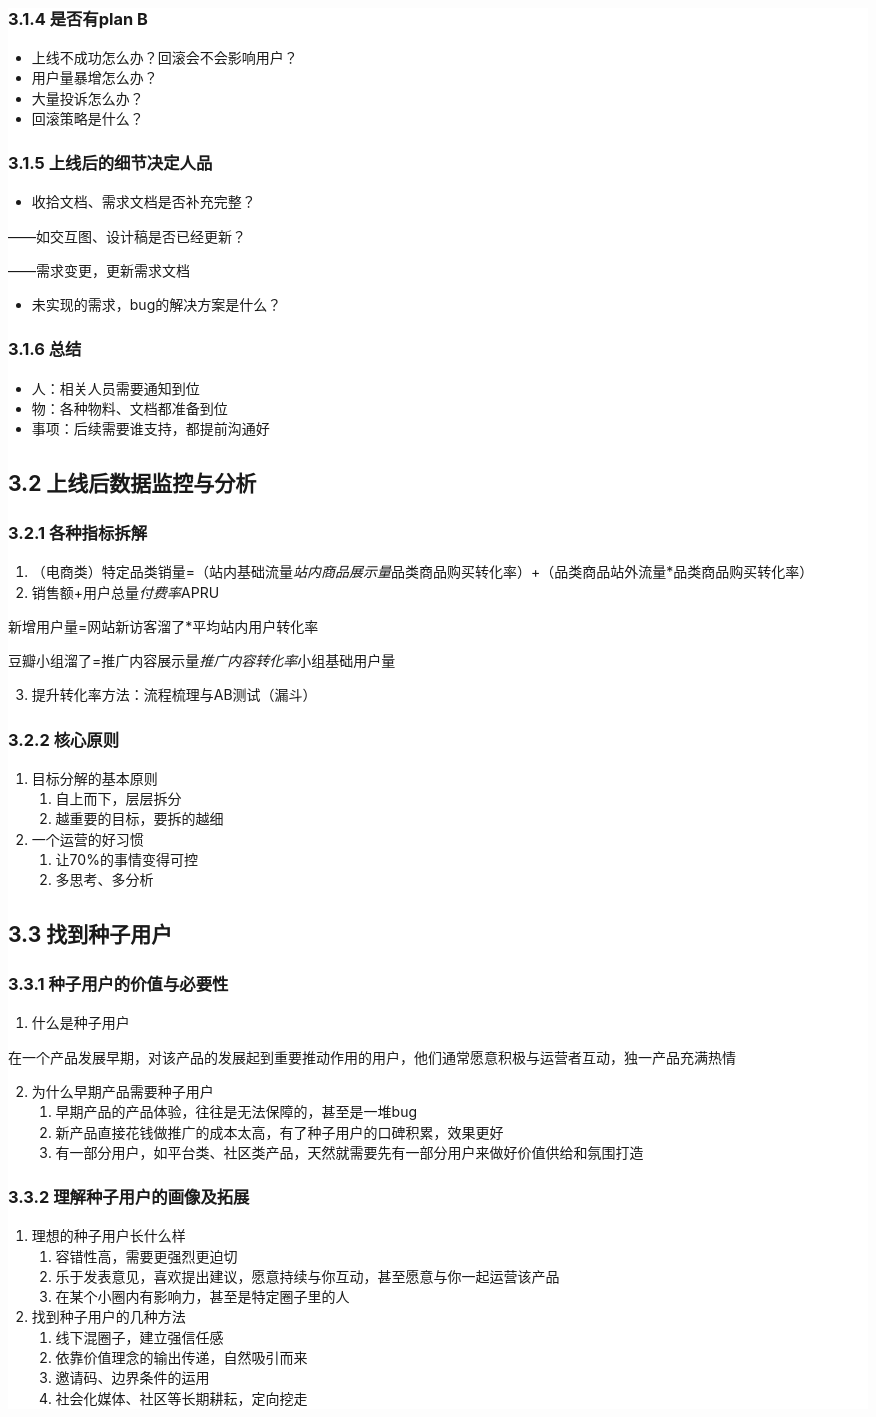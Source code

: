 ### 3.1.4 是否有plan B
+ 上线不成功怎么办？回滚会不会影响用户？
+ 用户量暴增怎么办？
+ 大量投诉怎么办？
+ 回滚策略是什么？

### 3.1.5 上线后的细节决定人品
+ 收拾文档、需求文档是否补充完整？

——如交互图、设计稿是否已经更新？

——需求变更，更新需求文档

+ 未实现的需求，bug的解决方案是什么？

### 3.1.6 总结
+ 人：相关人员需要通知到位
+ 物：各种物料、文档都准备到位
+ 事项：后续需要谁支持，都提前沟通好

## 3.2 上线后数据监控与分析
### 3.2.1 各种指标拆解
1. （电商类）特定品类销量=（站内基础流量*站内商品展示量*品类商品购买转化率）+（品类商品站外流量*品类商品购买转化率）
2. 销售额+用户总量*付费率*APRU

新增用户量=网站新访客溜了*平均站内用户转化率

豆瓣小组溜了=推广内容展示量*推广内容转化率*小组基础用户量

3. 提升转化率方法：流程梳理与AB测试（漏斗）

### 3.2.2 核心原则
1. 目标分解的基本原则
    1. 自上而下，层层拆分
    2. 越重要的目标，要拆的越细
2. 一个运营的好习惯
    1. 让70%的事情变得可控
    2. 多思考、多分析

## 3.3 找到种子用户
### 3.3.1 种子用户的价值与必要性
1. 什么是种子用户

在一个产品发展早期，对该产品的发展起到重要推动作用的用户，他们通常愿意积极与运营者互动，独一产品充满热情

2. 为什么早期产品需要种子用户
    1. 早期产品的产品体验，往往是无法保障的，甚至是一堆bug
    2. 新产品直接花钱做推广的成本太高，有了种子用户的口碑积累，效果更好
    3. 有一部分用户，如平台类、社区类产品，天然就需要先有一部分用户来做好价值供给和氛围打造

### 3.3.2 理解种子用户的画像及拓展
1. 理想的种子用户长什么样
    1. 容错性高，需要更强烈更迫切
    2. 乐于发表意见，喜欢提出建议，愿意持续与你互动，甚至愿意与你一起运营该产品
    3. 在某个小圈内有影响力，甚至是特定圈子里的人
2. 找到种子用户的几种方法
    1. 线下混圈子，建立强信任感
    2. 依靠价值理念的输出传递，自然吸引而来
    3. 邀请码、边界条件的运用
    4. 社会化媒体、社区等长期耕耘，定向挖走
